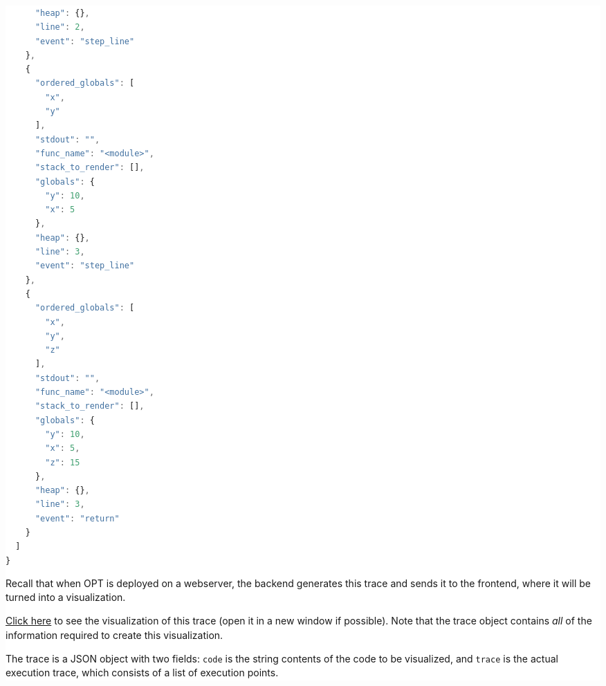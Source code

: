 ```javascript
      "heap": {}, 
      "line": 2, 
      "event": "step_line"
    }, 
    {
      "ordered_globals": [
        "x", 
        "y"
      ], 
      "stdout": "", 
      "func_name": "<module>", 
      "stack_to_render": [], 
      "globals": {
        "y": 10, 
        "x": 5
      }, 
      "heap": {}, 
      "line": 3, 
      "event": "step_line"
    }, 
    {
      "ordered_globals": [
        "x", 
        "y", 
        "z"
      ], 
      "stdout": "", 
      "func_name": "<module>", 
      "stack_to_render": [], 
      "globals": {
        "y": 10, 
        "x": 5, 
        "z": 15
      }, 
      "heap": {}, 
      "line": 3, 
      "event": "return"
    }
  ]
}
```

Recall that when OPT is deployed on a webserver, the backend generates this trace and sends it to the frontend,
where it will be turned into a visualization.

[Click here](http://pythontutor.com/visualize.html#code=x+%3D+5%0Ay+%3D+10%0Az+%3D+x+%2B+y&mode=display&cumulative=false&py=2&curInstr=0)
to see the visualization of this trace (open it in a new window if possible).
Note that the trace object contains *all* of the information required to create this visualization.

The trace is a JSON object with two fields: `code` is the string contents of the code
to be visualized, and `trace` is the actual execution trace, which consists of a list of execution points.

